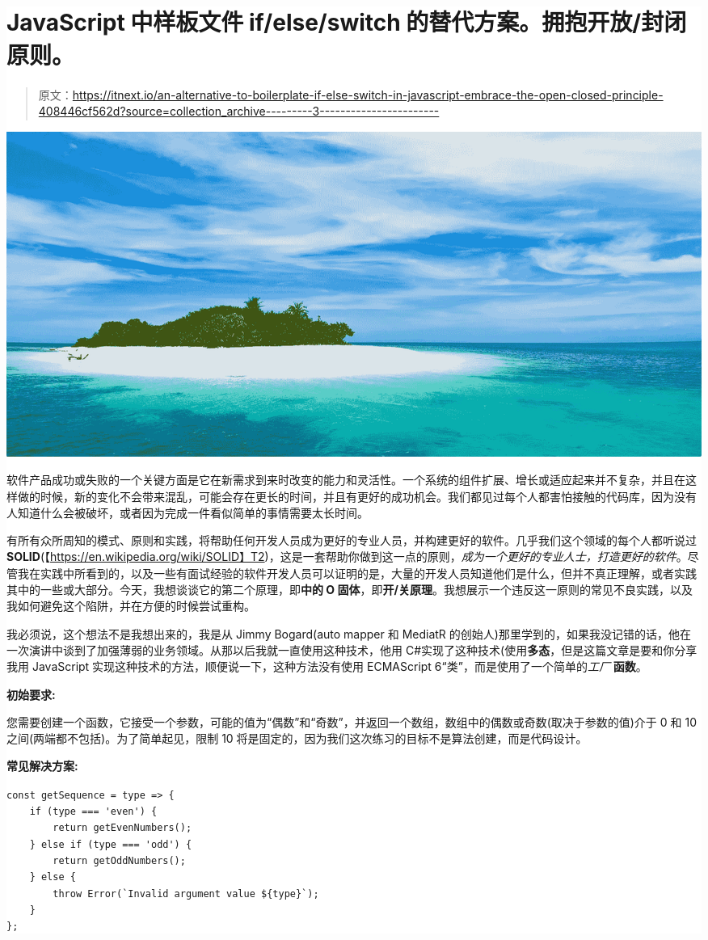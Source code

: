 # JavaScript 中样板文件 if/else/switch 的替代方案。拥抱开放/封闭原则。

> 原文：<https://itnext.io/an-alternative-to-boilerplate-if-else-switch-in-javascript-embrace-the-open-closed-principle-408446cf562d?source=collection_archive---------3----------------------->

![](img/c5f83c2348176c010ce2f94ce9d759c8.png)

软件产品成功或失败的一个关键方面是它在新需求到来时改变的能力和灵活性。一个系统的组件扩展、增长或适应起来并不复杂，并且在这样做的时候，新的变化不会带来混乱，可能会存在更长的时间，并且有更好的成功机会。我们都见过每个人都害怕接触的代码库，因为没有人知道什么会被破坏，或者因为完成一件看似简单的事情需要太长时间。

有所有众所周知的模式、原则和实践，将帮助任何开发人员成为更好的专业人员，并构建更好的软件。几乎我们这个领域的每个人都听说过**SOLID**(【https://en.wikipedia.org/wiki/SOLID】T2)，这是一套帮助你做到这一点的原则，*成为一个更好的专业人士，打造更好的软件*。尽管我在实践中所看到的，以及一些有面试经验的软件开发人员可以证明的是，大量的开发人员知道他们是什么，但并不真正理解，或者实践其中的一些或大部分。今天，我想谈谈它的第二个原理，即**中的 **O** 固体**，即**开/关原理**。我想展示一个违反这一原则的常见不良实践，以及我如何避免这个陷阱，并在方便的时候尝试重构。

我必须说，这个想法不是我想出来的，我是从 Jimmy Bogard(auto mapper 和 MediatR 的创始人)那里学到的，如果我没记错的话，他在一次演讲中谈到了加强薄弱的业务领域。从那以后我就一直使用这种技术，他用 C#实现了这种技术(使用**多态**，但是这篇文章是要和你分享我用 JavaScript 实现这种技术的方法，顺便说一下，这种方法没有使用 ECMAScript 6“类”，而是使用了一个简单的*工厂* **函数**。

**初始要求:**

您需要创建一个函数，它接受一个参数，可能的值为“偶数”和“奇数”，并返回一个数组，数组中的偶数或奇数(取决于参数的值)介于 0 和 10 之间(两端都不包括)。为了简单起见，限制 10 将是固定的，因为我们这次练习的目标不是算法创建，而是代码设计。

**常见解决方案:**

```
const getSequence = type => {
    if (type === 'even') {
        return getEvenNumbers();
    } else if (type === 'odd') {
        return getOddNumbers();
    } else {
        throw Error(`Invalid argument value ${type}`);
    }
};
```
